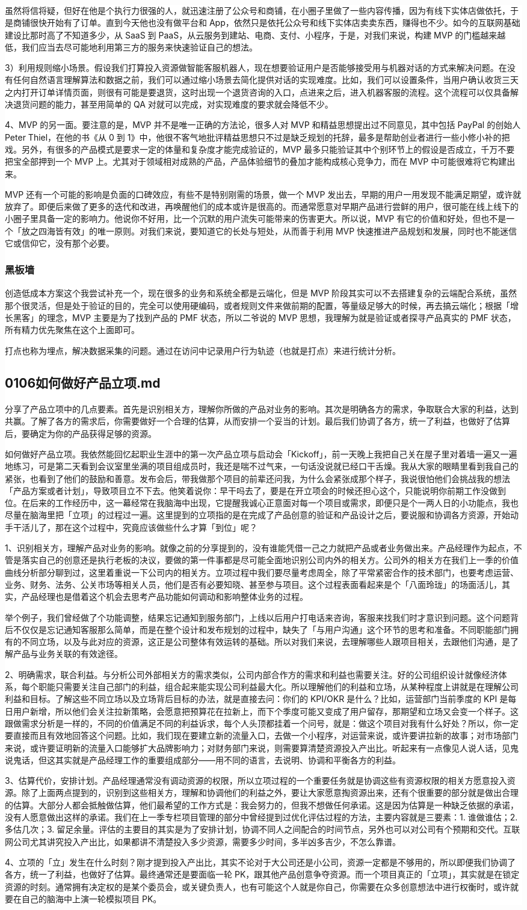 虽然将信将疑，但好在他是个执行力很强的人，就迅速注册了公众号和商铺，在小圈子里做了一些内容传播，因为有线下实体店做依托，于是商铺很快开始有了订单。直到今天他也没有做平台和 App，依然只是依托公众号和线下实体店卖卖东西，赚得也不少。如今的互联网基础建设比那时高了不知道多少，从 SaaS 到 PaaS，从云服务到建站、电商、支付、小程序，于是，对我们来说，构建 MVP 的门槛越来越低，我们应当去尽可能地利用第三方的服务来快速验证自己的想法。

3）利用规则缩小场景。假设我们打算投入资源做智能客服机器人，现在想要验证用户是否能够接受用与机器对话的方式来解决问题。在没有任何自然语言理解算法和数据之前，我们可以通过缩小场景去简化提供对话的实现难度。比如，我们可以设置条件，当用户确认收货三天之内打开订单详情页面，则很有可能是要退货，这时出现一个退货咨询的入口，点进来之后，进入机器客服的流程。这个流程可以仅具备解决退货问题的能力，甚至用简单的 QA 对就可以完成，对实现难度的要求就会降低不少。

4、MVP 的另一面。要注意的是，MVP 并不是唯一正确的方法论，很多人对 MVP 和精益思想提出过不同意见，其中包括 PayPal 的创始人 Peter Thiel，在他的书《从 0 到 1》中，他很不客气地批评精益思想只不过是缺乏规划的托辞，最多是帮助创业者进行一些小修小补的把戏。另外，有很多的产品模式是要求一定的体量和复杂度才能完成验证的，MVP 最多只能验证其中个别环节上的假设是否成立，千万不要把宝全部押到一个 MVP 上。尤其对于领域相对成熟的产品，产品体验细节的叠加才能构成核心竞争力，而在 MVP 中可能很难将它构建出来。

MVP 还有一个可能的影响是负面的口碑效应，有些不是特别刚需的场景，做一个 MVP 发出去，早期的用户一用发现不能满足期望，或许就放弃了。即便后来做了更多的迭代和改进，再唤醒他们的成本或许是很高的。而通常愿意对早期产品进行尝鲜的用户，很可能在线上线下的小圈子里具备一定的影响力。他说你不好用，比一个沉默的用户流失可能带来的伤害更大。所以说，MVP 有它的价值和好处，但也不是一个「放之四海皆有效」的唯一原则。对我们来说，要知道它的长处与短处，从而善于利用 MVP 快速推进产品规划和发展，同时也不能迷信它或信仰它，没有那个必要。

### 黑板墙

创造低成本方案这个我尝试补充一个，现在很多的业务和系统全都是云端化，但是 MVP 阶段其实可以不去搭建复杂的云端配合系统，虽然那个很灵活，但是处于验证的目的，完全可以使用硬编码，或者规则文件来做前期的配置，等量级足够大的时候，再去搞云端化；根据「增长黑客」的理念，MVP 主要是为了找到产品的 PMF 状态，所以二爷说的 MVP 思想，我理解为就是验证或者探寻产品真实的 PMF 状态，所有精力优先聚焦在这个上面即可。

打点也称为埋点，解决数据采集的问题。通过在访问中记录用户行为轨迹（也就是打点）来进行统计分析。

## 0106如何做好产品立项.md

分享了产品立项中的几点要素。首先是识别相关方，理解你所做的产品对业务的影响。其次是明确各方的需求，争取联合大家的利益，达到共赢。了解了各方的需求后，你需要做好一个合理的估算，从而安排一个妥当的计划。最后我们协调了各方，统一了利益，也做好了估算后，要确定为你的产品获得足够的资源。

如何做好产品立项。我依然能回忆起职业生涯中的第一次产品立项与启动会「Kickoff」，前一天晚上我把自己关在屋子里对着墙一遍又一遍地练习，可是第二天看到会议室里坐满的项目组成员时，我还是喘不过气来，一句话没说就已经口干舌燥。我从大家的眼睛里看到我自己的紧张，也看到了他们的鼓励和善意。发布会后，带我做那个项目的前辈还问我，为什么会紧张成那个样子，我说很怕他们会挑战我的想法「产品方案或者计划」，导致项目立不下去。他笑着说你：早干吗去了，要是在开立项会的时候还担心这个，只能说明你前期工作没做到位。在后来的工作经历中，这一幕经常在我脑海中出现，它提醒我诚心正意面对每一个项目或需求，即便只是个一两人日的小功能点，我也尽量在脑海里把「立项」的过程过一遍。这里提到的立项指的是在完成了产品创意的验证和产品设计之后，要说服和协调各方资源，开始动手干活儿了，那在这个过程中，究竟应该做些什么才算「到位」呢？

1、识别相关方，理解产品对业务的影响。就像之前的分享提到的，没有谁能凭借一己之力就把产品或者业务做出来。产品经理作为起点，不管是落实自己的创意还是执行老板的决议，要做的第一件事都是尽可能全面地识别公司内外的相关方。公司外的相关方在我们上一季的价值曲线分析部分聊到过，这里着重说一下公司内的相关方。立项过程中我们要尽量考虑周全，除了平常紧密合作的技术部门，也要考虑运营、业务、财务、法务、公关市场等相关人员，他们是否有必要知晓、甚至参与项目。这个过程表面看起来是个「八面玲珑」的场面活儿，其实，产品经理也是借着这个机会去思考产品功能如何调动和影响整体业务的过程。

举个例子，我们曾经做了个功能调整，结果忘记通知到服务部门，上线以后用户打电话来咨询，客服来找我们时才意识到问题。这个问题背后不仅仅是忘记通知客服那么简单，而是在整个设计和发布规划的过程中，缺失了「与用户沟通」这个环节的思考和准备。不同职能部门拥有的不同立场，以及与此对应的资源，这正是公司整体有效运转的基础。所以对我们来说，去理解哪些人跟项目相关，去跟他们沟通，是了解产品与业务关联的有效途径。

2、明确需求，联合利益。与分析公司外部相关方的需求类似，公司内部合作方的需求和利益也需要关注。好的公司组织设计就像经济体系，每个职能只需要关注自己部门的利益，组合起来能实现公司利益最大化。所以理解他们的利益和立场，从某种程度上讲就是在理解公司利益和目标。了解这些不同立场以及立场背后目标的办法，就是直接去问：你们的 KPI/OKR 是什么？比如，运营部门当前季度的 KPI 是每日用户新增，所以他们会关注拉新策略，会愿意把预算花在拉新上，而下个季度可能又变成了用户留存，那期望和立场又会变一个样子。这跟做需求分析是一样的，不同的价值满足不同的利益诉求，每个人头顶都挂着一个问号，就是：做这个项目对我有什么好处？所以，你一定要直接而且有效地回答这个问题。比如，我们现在要建立新的流量入口，去做一个小程序，对运营来说，或许要讲拉新的故事；对市场部门来说，或许要证明新的流量入口能够扩大品牌影响力；对财务部门来说，则需要算清楚资源投入产出比。听起来有一点像见人说人话，见鬼说鬼话，但这其实就是产品经理工作的重要组成部分——用不同的语言，去说明、协调和平衡各方的利益。

3、估算代价，安排计划。产品经理通常没有调动资源的权限，所以立项过程的一个重要任务就是协调这些有资源权限的相关方愿意投入资源。除了上面两点提到的，识别到这些相关方，理解和协调他们的利益之外，要让大家愿意掏资源出来，还有个很重要的部分就是做出合理的估算。大部分人都会抵触做估算，他们最希望的工作方式是：我会努力的，但我不想做任何承诺。这是因为估算是一种缺乏依据的承诺，没有人愿意做出这样的承诺。我们在上一季专栏项目管理的部分中曾经提到过优化评估过程的方法，主要内容就是三要素：1. 谁做谁估；2. 多估几次；3. 留足余量。评估的主要目的其实是为了安排计划，协调不同人之间配合的时间节点，另外也可以对公司有个预期和交代。互联网公司尤其讲究投入产出比，如果都讲不清楚投入多少资源，需要多少时间，多半凶多吉少，不怎么靠谱。

4、立项的「立」发生在什么时刻？刚才提到投入产出比，其实不论对于大公司还是小公司，资源一定都是不够用的，所以即便我们协调了各方，统一了利益，也做好了估算。最终通常还是要面临一轮 PK，跟其他产品创意争夺资源。而一个项目真正的「立项」，其实就是在锁定资源的时刻。通常拥有决定权的是某个委员会，或关键负责人，也有可能这个人就是你自己，你需要在众多创意想法中进行权衡时，或许就要在自己的脑海中上演一轮模拟项目 PK。
